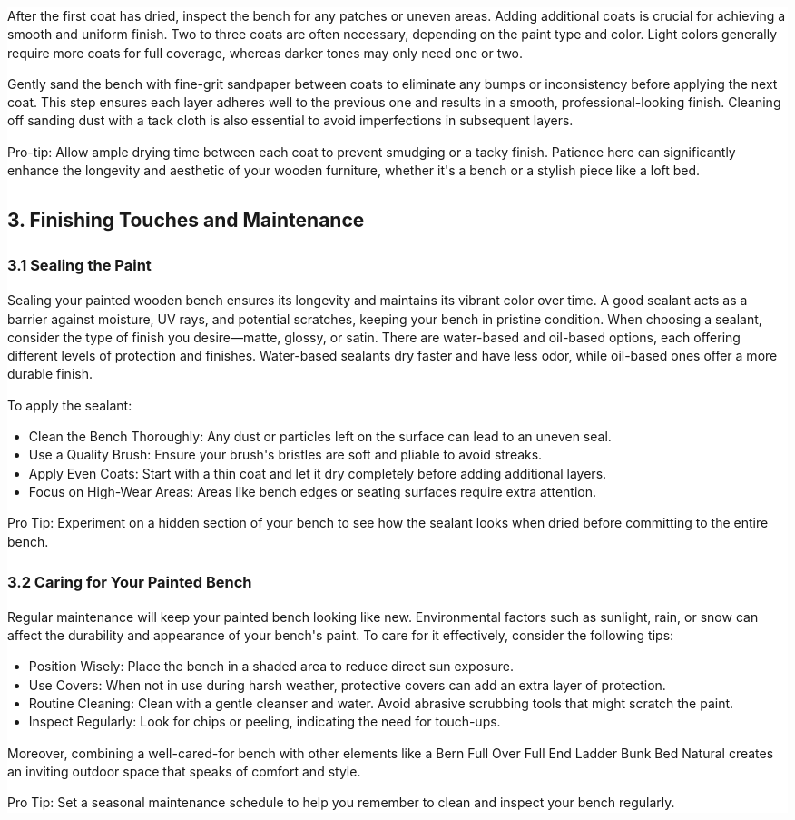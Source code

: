 After the first coat has dried, inspect the bench for any patches or uneven areas. Adding additional coats is crucial for achieving a smooth and uniform finish. Two to three coats are often necessary, depending on the paint type and color. Light colors generally require more coats for full coverage, whereas darker tones may only need one or two.

Gently sand the bench with fine-grit sandpaper between coats to eliminate any bumps or inconsistency before applying the next coat. This step ensures each layer adheres well to the previous one and results in a smooth, professional-looking finish. Cleaning off sanding dust with a tack cloth is also essential to avoid imperfections in subsequent layers.

Pro-tip: Allow ample drying time between each coat to prevent smudging or a tacky finish. Patience here can significantly enhance the longevity and aesthetic of your wooden furniture, whether it's a bench or a stylish piece like a loft bed.

## 3. Finishing Touches and Maintenance

### 3.1 Sealing the Paint

Sealing your painted wooden bench ensures its longevity and maintains its vibrant color over time. A good sealant acts as a barrier against moisture, UV rays, and potential scratches, keeping your bench in pristine condition. When choosing a sealant, consider the type of finish you desire—matte, glossy, or satin. There are water-based and oil-based options, each offering different levels of protection and finishes. Water-based sealants dry faster and have less odor, while oil-based ones offer a more durable finish.

To apply the sealant:

- Clean the Bench Thoroughly: Any dust or particles left on the surface can lead to an uneven seal.
- Use a Quality Brush: Ensure your brush's bristles are soft and pliable to avoid streaks.
- Apply Even Coats: Start with a thin coat and let it dry completely before adding additional layers.
- Focus on High-Wear Areas: Areas like bench edges or seating surfaces require extra attention.

Pro Tip: Experiment on a hidden section of your bench to see how the sealant looks when dried before committing to the entire bench.

### 3.2 Caring for Your Painted Bench

Regular maintenance will keep your painted bench looking like new. Environmental factors such as sunlight, rain, or snow can affect the durability and appearance of your bench's paint. To care for it effectively, consider the following tips:

- Position Wisely: Place the bench in a shaded area to reduce direct sun exposure.
- Use Covers: When not in use during harsh weather, protective covers can add an extra layer of protection.
- Routine Cleaning: Clean with a gentle cleanser and water. Avoid abrasive scrubbing tools that might scratch the paint.
- Inspect Regularly: Look for chips or peeling, indicating the need for touch-ups.

Moreover, combining a well-cared-for bench with other elements like a Bern Full Over Full End Ladder Bunk Bed Natural creates an inviting outdoor space that speaks of comfort and style.

Pro Tip: Set a seasonal maintenance schedule to help you remember to clean and inspect your bench regularly.
